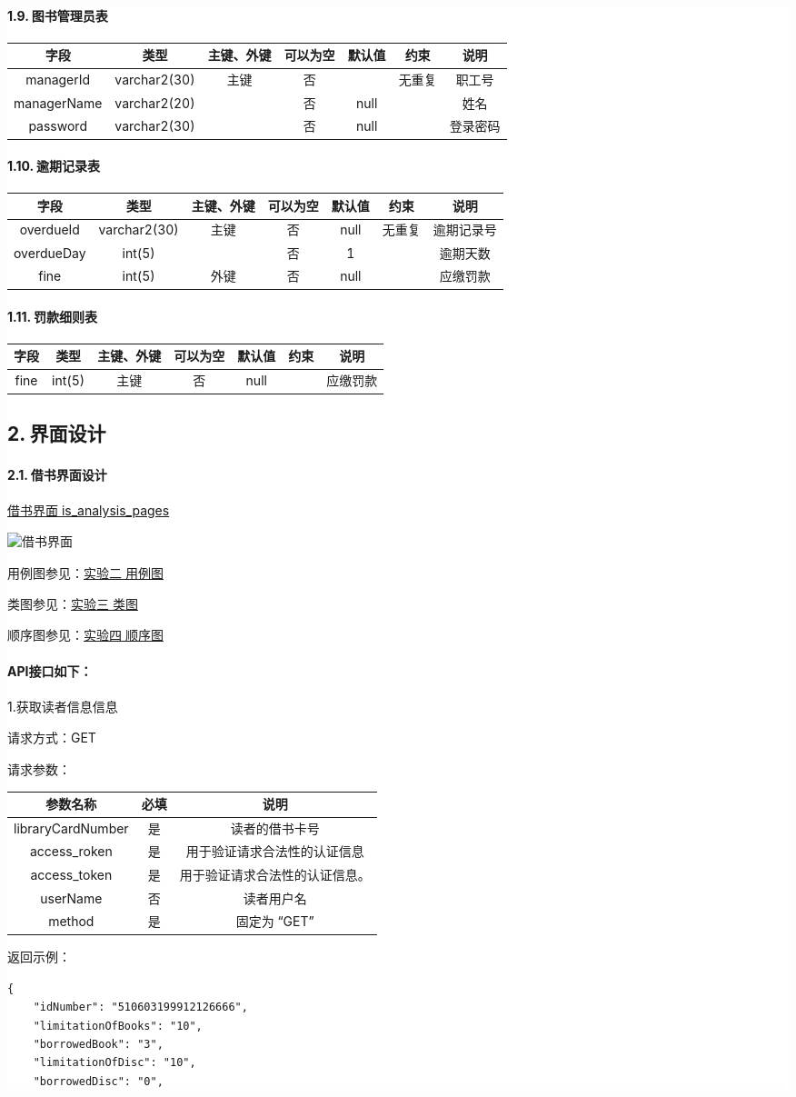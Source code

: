 #### 1.9. 图书管理员表
|     字段    |     类型     | 主键、外键 | 可以为空 | 默认值 |  约束  |   说明   |
|:-----------:|:------------:|:----------:|:--------:|:------:|:------:|:--------:|
|  managerId  | varchar2(30) |    主键    |    否    |        | 无重复 |  职工号  |
| managerName | varchar2(20) |            |    否    |  null  |        |   姓名   |
|   password  | varchar2(30) |            |    否    |  null  |        | 登录密码 |

#### 1.10. 逾期记录表
|    字段    |     类型     | 主键、外键 | 可以为空 | 默认值 |  约束  |    说明    |
|:----------:|:------------:|:----------:|:--------:|:------:|:------:|:----------:|
|  overdueId | varchar2(30) |    主键    |    否    |  null  | 无重复 | 逾期记录号 |
| overdueDay |    int(5)    |            |    否    |    1   |        |  逾期天数  |
|    fine    |    int(5)    |    外键    |    否    |  null  |        |  应缴罚款  |

#### 1.11. 罚款细则表
|    字段    |     类型     | 主键、外键 | 可以为空 | 默认值 |  约束  |    说明    |
|:----------:|:------------:|:----------:|:--------:|:------:|:------:|:----------:|
|    fine    |    int(5)    |    主键    |    否    |  null  |        |  应缴罚款  |

## 2. 界面设计
#### 2.1. 借书界面设计
<a href="https://wanghanwei19971211.github.io/is_analysis_pages/book/index.html" target="_blank">借书界面 is_analysis_pages</a>

![借书界面](https://github.com/WangHanWei19971211/is_analysis/blob/master/test5/book.png)

用例图参见：<a href="https://github.com/WangHanWei19971211/is_analysis/tree/master/test2" target="_blank">实验二 用例图</a>

类图参见：<a href="https://github.com/WangHanWei19971211/is_analysis/tree/master/test3" target="_blank">实验三 类图</a>

顺序图参见：<a href="https://github.com/WangHanWei19971211/is_analysis/tree/master/test4" target="_blank">实验四 顺序图</a>

#### API接口如下：
1.获取读者信息信息
  
  请求方式：GET
  
  请求参数：
  
  |        参数名称       |      必填	     | 说明 |
  |:-----------------:|:-------------:|:----------:|
  |  libraryCardNumber| 是 | 读者的借书卡号   |
  |  access_roken| 是 | 用于验证请求合法性的认证信息   |
  |  access_token| 是 |    用于验证请求合法性的认证信息。   |
  | userName| 否 |    读者用户名   |  
  | method| 是 |    固定为 “GET”   |
  返回示例：
  ```
  {
      "idNumber": "510603199912126666",
      "limitationOfBooks": "10",
      "borrowedBook": "3",
      "limitationOfDisc": "10",
      "borrowedDisc": "0",  
  ```